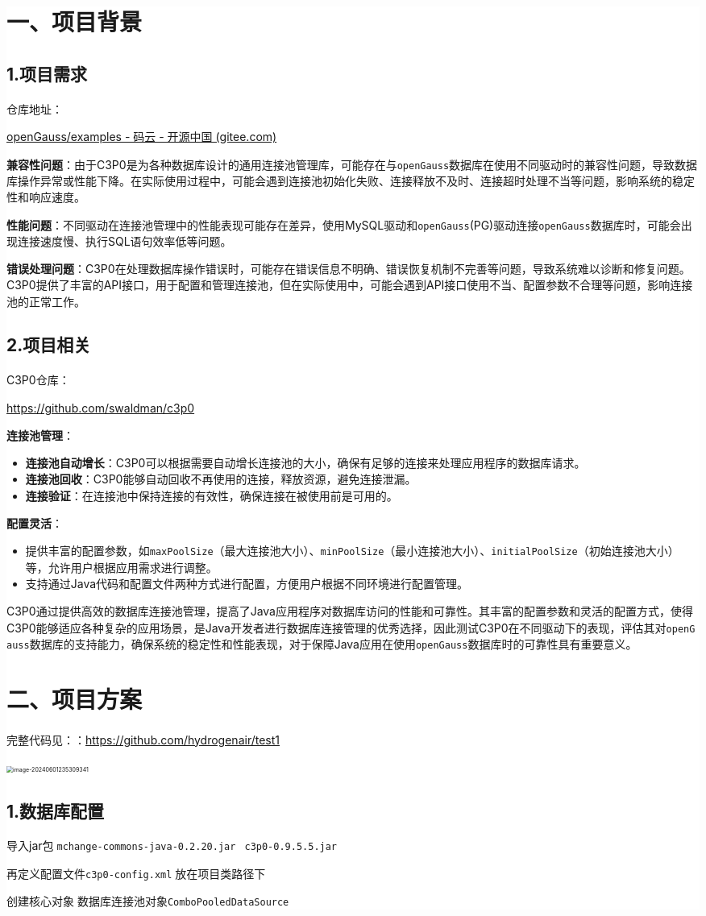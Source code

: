 # 一、项目背景

## 1.项目需求

仓库地址：

[openGauss/examples - 码云 - 开源中国 (gitee.com)](https://gitee.com/opengauss/examples)

**兼容性问题**：由于C3P0是为各种数据库设计的通用连接池管理库，可能存在与`openGauss`数据库在使用不同驱动时的兼容性问题，导致数据库操作异常或性能下降。在实际使用过程中，可能会遇到连接池初始化失败、连接释放不及时、连接超时处理不当等问题，影响系统的稳定性和响应速度。

**性能问题**：不同驱动在连接池管理中的性能表现可能存在差异，使用MySQL驱动和`openGauss`(PG)驱动连接`openGauss`数据库时，可能会出现连接速度慢、执行SQL语句效率低等问题。

**错误处理问题**：C3P0在处理数据库操作错误时，可能存在错误信息不明确、错误恢复机制不完善等问题，导致系统难以诊断和修复问题。C3P0提供了丰富的API接口，用于配置和管理连接池，但在实际使用中，可能会遇到API接口使用不当、配置参数不合理等问题，影响连接池的正常工作。

## 2.项目相关

C3P0仓库：

https://github.com/swaldman/c3p0

**连接池管理**：

- **连接池自动增长**：C3P0可以根据需要自动增长连接池的大小，确保有足够的连接来处理应用程序的数据库请求。
- **连接池回收**：C3P0能够自动回收不再使用的连接，释放资源，避免连接泄漏。
- **连接验证**：在连接池中保持连接的有效性，确保连接在被使用前是可用的。

**配置灵活**：

- 提供丰富的配置参数，如`maxPoolSize`（最大连接池大小）、`minPoolSize`（最小连接池大小）、`initialPoolSize`（初始连接池大小）等，允许用户根据应用需求进行调整。
- 支持通过Java代码和配置文件两种方式进行配置，方便用户根据不同环境进行配置管理。

C3P0通过提供高效的数据库连接池管理，提高了Java应用程序对数据库访问的性能和可靠性。其丰富的配置参数和灵活的配置方式，使得C3P0能够适应各种复杂的应用场景，是Java开发者进行数据库连接管理的优秀选择，因此测试C3P0在不同驱动下的表现，评估其对`openGauss`数据库的支持能力，确保系统的稳定性和性能表现，对于保障Java应用在使用`openGauss`数据库时的可靠性具有重要意义。

# 二、项目方案

完整代码见：：https://github.com/hydrogenair/test1



<img src="C:\Users\吕洵\AppData\Roaming\Typora\typora-user-images\image-20240601235309341.png" alt="image-20240601235309341" style="zoom:50%;" />

## 1.数据库配置

导入jar包 `mchange-commons-java-0.2.20.jar` ` c3p0-0.9.5.5.jar`

再定义配置文件`c3p0-config.xml` 放在项目类路径下

创建核心对象 数据库连接池对象`ComboPooledDataSource`

